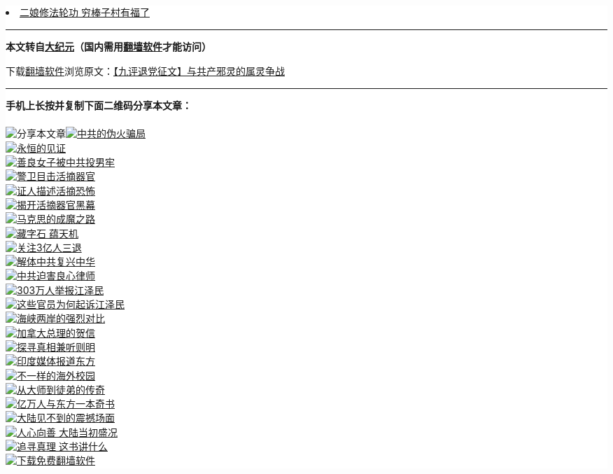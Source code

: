 <li><a href="https://github.com/qqc2352/djy/blob/master/gb/20/5/20/n12124139.md#1">二娘修法轮功 穷棒子村有福了</a></li>
<hr>

<strong>本文转自<a href="https://www.epochtimes.com">大纪元</a>（国内需用<a href="https://github.com/qqc2352/www/blob/master/README.md#8">翻墙软件</a>才能访问）</strong><p>下载<a href="https://github.com/qqc2352/www/blob/master/README.md#8">翻墙软件</a>浏览原文：<a href="https://www.epochtimes.com/gb/9/8/21/n2631697.htm">【九评退党征文】与共产邪灵的属灵争战</a></p><hr>

<strong>手机上长按并复制下面二维码分享本文章：</strong><br><br><img src="http://d1p1.ip.zn2.us/v.php?action=qrcode&url=https://github.com/qqc2352/djy/blob/master/gb/9/8/21/n2631697.md%231" title="分享本文章"></td><td VALIGN=TOP><a href="https://github.com/qqc2352/djy/blob/master/gb/16/1/21/n4622075.md?dfh#1" target="_blank"><img src="https://raw.githubusercontent.com/qqc2352/djy/master/gb/300/wei-f1.jpg" title="中共的伪火骗局"  alt="中共的伪火骗局"></a><br><a href="https://github.com/qqc2352/www/blob/master/README.md?dfh#9" target="_blank"><img src="https://raw.githubusercontent.com/qqc2352/djy/master/gb/300/yong-h.jpg" title="永恒的见证"  alt="永恒的见证"></a><br><a href="https://github.com/qqc2352/djy/blob/master/gb/13/9/29/n3974789.md?dfh#1" target="_blank"><img src="https://raw.githubusercontent.com/qqc2352/djy/master/gb/300/shang-lnz.jpg" title="善良女子被中共投男牢"  alt="善良女子被中共投男牢"></a><br><a href="https://github.com/qqc2352/djy/blob/master/gb/16/3/16/n4663449.md?dfh#1" target="_blank"><img src="https://raw.githubusercontent.com/qqc2352/djy/master/gb/300/huo-z3.jpg" title="警卫目击活摘器官"  alt="警卫目击活摘器官"></a><br><a href="https://github.com/qqc2352/djy/blob/master/gb/16/8/7/n8177641.md?dfh#1" target="_blank"><img src="https://raw.githubusercontent.com/qqc2352/djy/master/gb/300/huo-z4.jpg" title="证人描述活摘恐怖"  alt="证人描述活摘恐怖"></a><br><a href="https://github.com/qqc2352/djy/blob/master/gb/10/4/19/n2881569.md?dfh#1" target="_blank"><img src="https://raw.githubusercontent.com/qqc2352/djy/master/gb/300/huo-z1.jpg" title="揭开活摘器官黑幕"  alt="揭开活摘器官黑幕"></a><br><a href="https://github.com/qqc2352/djy/blob/master/gb/10/11/7/n3077476.md?dfh#1" target="_blank"><img src="https://raw.githubusercontent.com/qqc2352/djy/master/gb/300/ma-ks.jpg" title="马克思的成魔之路"  alt="马克思的成魔之路"></a><br><a href="https://github.com/qqc2352/djy/blob/master/gb/14/6/9/n4173977.md?dfh#1" target="_blank"><img src="https://raw.githubusercontent.com/qqc2352/djy/master/gb/300/chang-zs.jpg" title="藏字石 蕴天机"  alt="藏字石 蕴天机"></a><br><a href="https://github.com/qqc2352/djy/blob/master/gb/18/5/10/n10381511.md?dfh#1" target="_blank"><img src="https://raw.githubusercontent.com/qqc2352/djy/master/gb/300/st1.jpg" title="关注3亿人三退"  alt="关注3亿人三退"></a><br><a href="https://github.com/qqc2352/djy/blob/master/gb/18/3/21/n10237682.md?dfh#1" target="_blank"><img src="https://raw.githubusercontent.com/qqc2352/djy/master/gb/300/jie-t.jpg" title="解体中共复兴中华"  alt="解体中共复兴中华"></a><br><a href="https://github.com/qqc2352/djy/blob/master/gb/9/2/9/n2422991.md?dfh#1" target="_blank"><img src="https://raw.githubusercontent.com/qqc2352/djy/master/gb/300/gao-zs.jpg" title="中共迫害良心律师"  alt="中共迫害良心律师"></a><br><a href="https://github.com/qqc2352/djy/blob/master/gb/18/12/9/n10900044.md?dfh#1" target="_blank"><img src="https://raw.githubusercontent.com/qqc2352/djy/master/gb/300/sj1.jpg" title="303万人举报江泽民"  alt="303万人举报江泽民"></a><br><a href="https://github.com/qqc2352/djy/blob/master/gb/18/8/28/n10672014.md?dfh#1" target="_blank"><img src="https://raw.githubusercontent.com/qqc2352/djy/master/gb/300/sj2.jpg" title="这些官员为何起诉江泽民"  alt="这些官员为何起诉江泽民"></a><br><a href="https://github.com/qqc2352/djy/blob/master/gb/8/12/18/n2367165.md?dfh#1" target="_blank"><img src="https://raw.githubusercontent.com/qqc2352/djy/master/gb/300/liangan.jpg" title="海峡两岸的强烈对比"  alt="海峡两岸的强烈对比"></a><br><a href="https://github.com/qqc2352/djy/blob/master/gb/15/12/10/n4593139.md?dfh#1" target="_blank"><img src="https://raw.githubusercontent.com/qqc2352/djy/master/gb/300/jia-ndzl.jpg" title="加拿大总理的贺信"  alt="加拿大总理的贺信"></a><br><a href="https://github.com/qqc2352/djy/blob/master/gb/11/6/17/n3289382.md?dfh#1" target="_blank"><img src="https://raw.githubusercontent.com/qqc2352/djy/master/gb/300/xiao-wd.jpg" title="探寻真相兼听则明"  alt="探寻真相兼听则明"></a><br><a href="https://github.com/qqc2352/djy/blob/master/gb/18/10/27/n10812623.md?dfh#1" target="_blank"><img src="https://raw.githubusercontent.com/qqc2352/djy/master/gb/300/yindu.jpg" title="印度媒体报道东方"  alt="印度媒体报道东方"></a><br><a href="https://github.com/qqc2352/djy/blob/master/gb/18/6/9/n10469652.md?dfh#1" target="_blank"><img src="https://raw.githubusercontent.com/qqc2352/djy/master/gb/300/xie-j.jpg" title="不一样的海外校园"  alt="不一样的海外校园"></a><br><a href="https://github.com/qqc2352/djy/blob/master/gb/7/4/5/n1669415.md?dfh#1" target="_blank"><img src="https://raw.githubusercontent.com/qqc2352/djy/master/gb/300/li-up.jpg" title="从大师到徒弟的传奇"  alt="从大师到徒弟的传奇"></a><br><a href="https://github.com/qqc2352/djy/blob/master/gb/17/5/26/n9191512.md?dfh#1" target="_blank"><img src="https://raw.githubusercontent.com/qqc2352/djy/master/gb/300/zfl2.jpg" title="亿万人与东方一本奇书"  alt="亿万人与东方一本奇书"></a><br><a href="https://github.com/qqc2352/djy/blob/master/gb/13/11/27/n4020290.md?dfh#1" target="_blank"><img src="https://raw.githubusercontent.com/qqc2352/djy/master/gb/300/zhen-h.jpg" title="大陆见不到的震撼场面"  alt="大陆见不到的震撼场面"></a><br><a href="https://github.com/qqc2352/djy/blob/master/gb/15/7/17/n4482910.md?dfh#1" target="_blank"><img src="https://raw.githubusercontent.com/qqc2352/djy/master/gb/300/dalu-sk.jpg" title="人心向善 大陆当初盛况"  alt="人心向善 大陆当初盛况"></a><br><a href="https://github.com/qqc2352/djy/blob/master/gb/19/1/5/n10955468.md?dfh#1" target="_blank"><img src="https://raw.githubusercontent.com/qqc2352/djy/master/gb/300/zfl1.jpg" title="追寻真理 这书讲什么"  alt="追寻真理 这书讲什么"></a><br><a href="https://github.com/qqc2352/www/blob/master/README.md?dfh#1" target="_blank"><img src="https://raw.githubusercontent.com/qqc2352/djy/master/gb/300/fq1.jpg" title="下载免费翻墙软件"  alt="下载免费翻墙软件"></a><br></td></tr></table>
